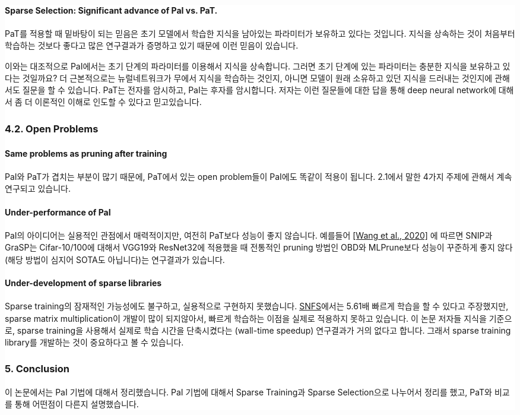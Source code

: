 #### **Sparse Selection: Significant advance of PaI vs. PaT.**

PaT를 적용할 때 밑바탕이 되는 믿음은 초기 모델에서 학습한 지식을 남아있는 파라미터가 보유하고 있다는 것입니다. 지식을 상속하는 것이 처음부터 학습하는 것보다 좋다고 많은 연구결과가 증명하고 있기 때문에 이런 믿음이 있습니다.

이와는 대조적으로 PaI에서는 초기 단계의 파라미터를 이용해서 지식을 상속합니다. 그러면 초기 단계에 있는 파라미터는 충분한 지식을 보유하고 있다는 것일까요? 더 근본적으로는 뉴럴네트워크가 무에서 지식을 학습하는 것인지, 아니면 모델이 원래 소유하고 있던 지식을 드러내는 것인지에 관해서도 질문을 할 수 있습니다. PaT는 전자를 암시하고, PaI는 후자를 암시합니다. 저자는 이런 질문들에 대한 답을 통해 deep neural network에 대해서 좀 더 이론적인 이해로 인도할 수 있다고 믿고있습니다.

### **4.2. Open Problems**

#### **Same problems as pruning after training**

PaI와 PaT가 겹치는 부분이 많기 때문에, PaT에서 있는 open problem들이 PaI에도 똑같이 적용이 됩니다. 2.1에서 말한 4가지 주제에 관해서 계속 연구되고 있습니다.

#### **Under-performance of PaI**

PaI의 아이디어는 실용적인 관점에서 매력적이지만, 여전히 PaT보다 성능이 좋지 않습니다. 예를들어 [[Wang et al., 2020]](https://arxiv.org/pdf/2002.07376.pdf) 에 따르면 SNIP과 GraSP는 Cifar-10/100에 대해서 VGG19와 ResNet32에 적용했을 때 전통적인 pruning 방법인 OBD와 MLPrune보다 성능이 꾸준하게 좋지 않다 (해당 방법이 심지어 SOTA도 아닙니다)는 연구결과가 있습니다.

#### **Under-development of sparse libraries**

Sparse training의 잠재적인 가능성에도 불구하고, 실용적으로 구현하지 못했습니다. [SNFS](https://arxiv.org/pdf/1907.04840.pdf)에서는 5.61배 빠르게 학습을 할 수 있다고 주장했지만, sparse matrix multiplication이 개발이 많이 되지않아서, 빠르게 학습하는 이점을 실제로 적용하지 못하고 있습니다. 이 논문 저자들 지식을 기준으로, sparse training을 사용해서 실제로 학습 시간을 단축시켰다는 (wall-time speedup) 연구결과가 거의 없다고 합니다. 그래서 sparse training library를 개발하는 것이 중요하다고 볼 수 있습니다.

### **5. Conclusion**

이 논문에서는 PaI 기법에 대해서 정리했습니다. PaI 기법에 대해서 Sparse Training과 Sparse Selection으로 나누어서 정리를 했고, PaT와 비교를 통해 어떤점이 다른지 설명했습니다.
